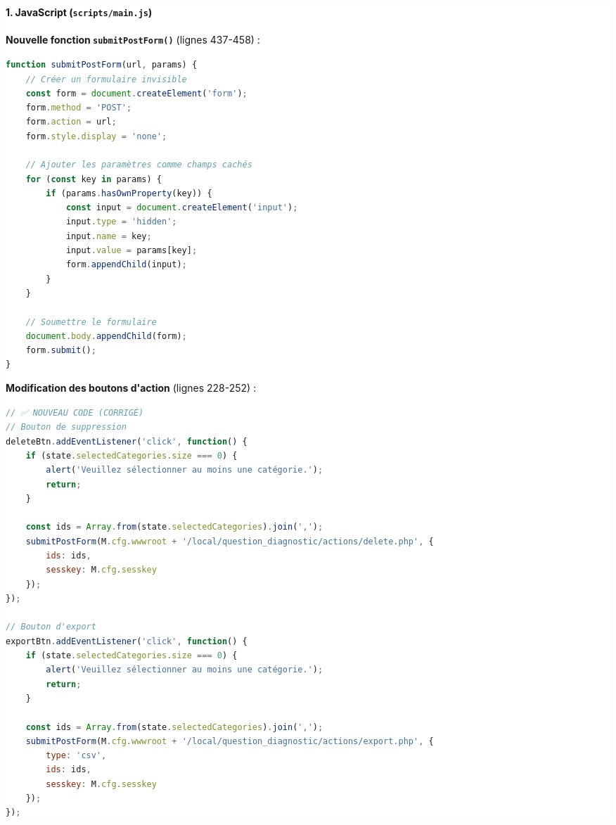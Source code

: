 #### 1. JavaScript (`scripts/main.js`)

**Nouvelle fonction `submitPostForm()`** (lignes 437-458) :

```javascript
function submitPostForm(url, params) {
    // Créer un formulaire invisible
    const form = document.createElement('form');
    form.method = 'POST';
    form.action = url;
    form.style.display = 'none';

    // Ajouter les paramètres comme champs cachés
    for (const key in params) {
        if (params.hasOwnProperty(key)) {
            const input = document.createElement('input');
            input.type = 'hidden';
            input.name = key;
            input.value = params[key];
            form.appendChild(input);
        }
    }

    // Soumettre le formulaire
    document.body.appendChild(form);
    form.submit();
}
```

**Modification des boutons d'action** (lignes 228-252) :

```javascript
// ✅ NOUVEAU CODE (CORRIGÉ)
// Bouton de suppression
deleteBtn.addEventListener('click', function() {
    if (state.selectedCategories.size === 0) {
        alert('Veuillez sélectionner au moins une catégorie.');
        return;
    }
    
    const ids = Array.from(state.selectedCategories).join(',');
    submitPostForm(M.cfg.wwwroot + '/local/question_diagnostic/actions/delete.php', {
        ids: ids,
        sesskey: M.cfg.sesskey
    });
});

// Bouton d'export
exportBtn.addEventListener('click', function() {
    if (state.selectedCategories.size === 0) {
        alert('Veuillez sélectionner au moins une catégorie.');
        return;
    }
    
    const ids = Array.from(state.selectedCategories).join(',');
    submitPostForm(M.cfg.wwwroot + '/local/question_diagnostic/actions/export.php', {
        type: 'csv',
        ids: ids,
        sesskey: M.cfg.sesskey
    });
});
```
